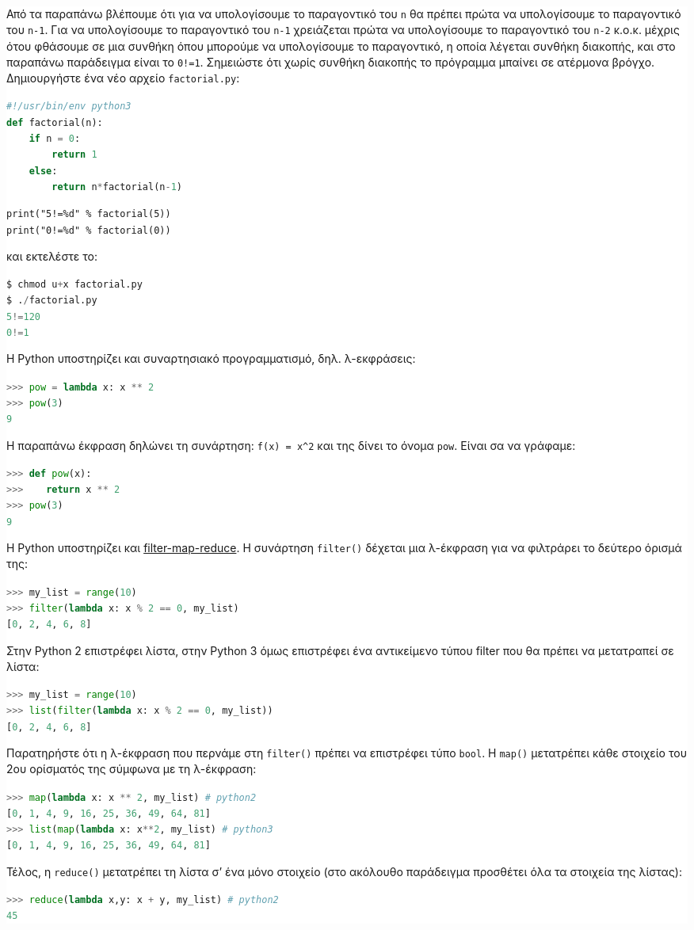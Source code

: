 Από τα παραπάνω βλέπουμε ότι για να υπολογίσουμε το παραγοντικό του ```n``` θα πρέπει πρώτα να υπολογίσουμε το παραγοντικό του ```n-1```. Για να υπολογίσουμε το παραγοντικό του ```n-1``` χρειάζεται πρώτα να υπολογίσουμε το παραγοντικό του ```n-2``` κ.ο.κ. μέχρις ότου φθάσουμε σε μια συνθήκη όπου μπορούμε να υπολογίσουμε το παραγοντικό, η οποία λέγεται συνθήκη διακοπής, και στο παραπάνω παράδειγμα είναι το ```0!=1```. Σημειώστε ότι χωρίς συνθήκη διακοπής το πρόγραμμα μπαίνει σε ατέρμονα βρόγχο.
Δημιουργήστε ένα νέο αρχείο ```factorial.py```:
```python
#!/usr/bin/env python3
def factorial(n):
    if n = 0:
        return 1 
    else:
        return n*factorial(n-1)
```
```
print("5!=%d" % factorial(5))
print("0!=%d" % factorial(0))
```
και εκτελέστε το:
```python
$ chmod u+x factorial.py
$ ./factorial.py
5!=120
0!=1
```
Η Python υποστηρίζει και συναρτησιακό προγραμματισμό, δηλ. λ-εκφράσεις:
```python
>>> pow = lambda x: x ** 2 
>>> pow(3)
9
```
Η παραπάνω έκφραση δηλώνει τη συνάρτηση: ```f(x) = x^2``` και της δίνει το όνομα ```pow```. Είναι σα να γράφαμε:
```python
>>> def pow(x):
>>>    return x ** 2
>>> pow(3)
9
```
Η Python υποστηρίζει και [filter-map-reduce](http://www.bogotobogo.com/python/python_fncs_map_filter_reduce.php).
Η συνάρτηση ```filter()``` δέχεται μια λ-έκφραση για να φιλτράρει το δεύτερο όρισμά της:
```python
>>> my_list = range(10)
>>> filter(lambda x: x % 2 == 0, my_list)
[0, 2, 4, 6, 8]
```
Στην Python 2 επιστρέφει λίστα, στην Python 3 όμως επιστρέφει ένα αντικείμενο τύπου filter που θα πρέπει να μετατραπεί σε λίστα:
```python
>>> my_list = range(10)
>>> list(filter(lambda x: x % 2 == 0, my_list))
[0, 2, 4, 6, 8]
```
Παρατηρήστε ότι η λ-έκφραση που περνάμε στη ```filter()``` πρέπει να επιστρέφει τύπο ```bool```.
Η ```map()``` μετατρέπει κάθε στοιχείο του 2ου ορίσματός της σύμφωνα με τη λ-έκφραση:
```python
>>> map(lambda x: x ** 2, my_list) # python2
[0, 1, 4, 9, 16, 25, 36, 49, 64, 81]
>>> list(map(lambda x: x**2, my_list) # python3
[0, 1, 4, 9, 16, 25, 36, 49, 64, 81]
```
Τέλος, η ```reduce()``` μετατρέπει τη λίστα σ’ ένα μόνο στοιχείο (στο ακόλουθο παράδειγμα προσθέτει όλα τα στοιχεία της λίστας):
```python
>>> reduce(lambda x,y: x + y, my_list) # python2
45
```